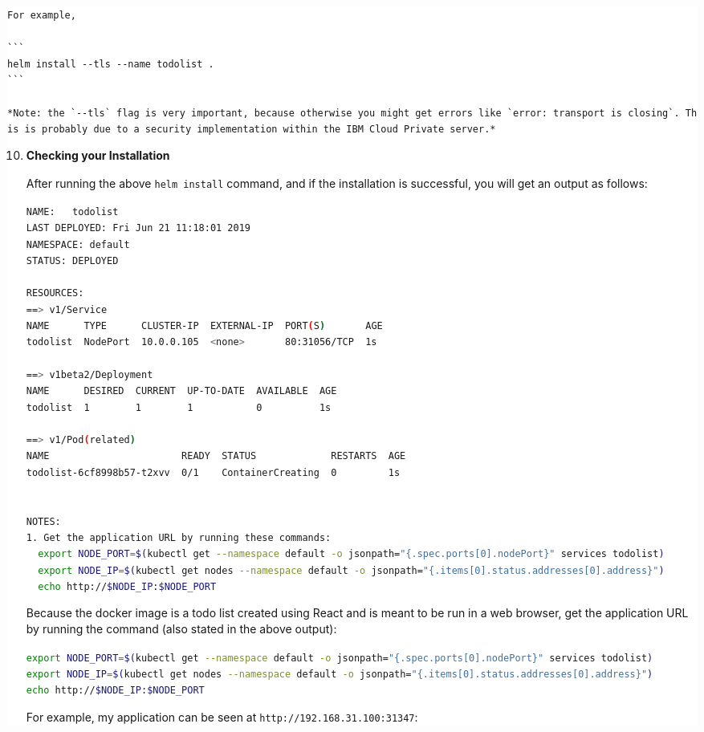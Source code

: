 	For example,

	```
	helm install --tls --name todolist .
	```

	*Note: the `--tls` flag is very important, because otherwise you might get errors like `error: transport is closing`. This is probably due to a security implementation within the IBM Cloud Private server.*

10. **Checking your Installation**

	After running the above `helm install` command, and if the installation is successful, you will get an output as follows:

	```bash
	NAME:   todolist
	LAST DEPLOYED: Fri Jun 21 11:18:01 2019
	NAMESPACE: default
	STATUS: DEPLOYED

	RESOURCES:
	==> v1/Service
	NAME      TYPE      CLUSTER-IP  EXTERNAL-IP  PORT(S)       AGE
	todolist  NodePort  10.0.0.105  <none>       80:31056/TCP  1s

	==> v1beta2/Deployment
	NAME      DESIRED  CURRENT  UP-TO-DATE  AVAILABLE  AGE
	todolist  1        1        1           0          1s

	==> v1/Pod(related)
	NAME                       READY  STATUS             RESTARTS  AGE
	todolist-6cf8998b57-t2xvv  0/1    ContainerCreating  0         1s


	NOTES:
	1. Get the application URL by running these commands:
	  export NODE_PORT=$(kubectl get --namespace default -o jsonpath="{.spec.ports[0].nodePort}" services todolist)
	  export NODE_IP=$(kubectl get nodes --namespace default -o jsonpath="{.items[0].status.addresses[0].address}")
	  echo http://$NODE_IP:$NODE_PORT

	```

	Because the docker image is a todo list created using React and is meant to be run in a web browser, get the application URL by running the command (also stated in the above output):
	```bash
	export NODE_PORT=$(kubectl get --namespace default -o jsonpath="{.spec.ports[0].nodePort}" services todolist)
	export NODE_IP=$(kubectl get nodes --namespace default -o jsonpath="{.items[0].status.addresses[0].address}")
	echo http://$NODE_IP:$NODE_PORT
	```

	For example, my application can be seen at `http://192.168.31.100:31347`:
